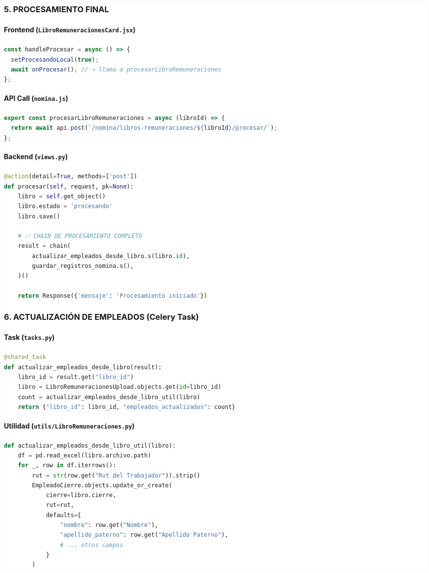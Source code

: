 ### 5. **PROCESAMIENTO FINAL**

#### Frontend (`LibroRemuneracionesCard.jsx`)
```jsx
const handleProcesar = async () => {
  setProcesandoLocal(true);
  await onProcesar(); // → llama a procesarLibroRemuneraciones
};
```

#### API Call (`nomina.js`)
```javascript
export const procesarLibroRemuneraciones = async (libroId) => {
  return await api.post(`/nomina/libros-remuneraciones/${libroId}/procesar/`);
};
```

#### Backend (`views.py`)
```python
@action(detail=True, methods=['post'])
def procesar(self, request, pk=None):
    libro = self.get_object()
    libro.estado = 'procesando'
    libro.save()
    
    # ✅ CHAIN DE PROCESAMIENTO COMPLETO
    result = chain(
        actualizar_empleados_desde_libro.s(libro.id),
        guardar_registros_nomina.s(),
    )()
    
    return Response({'mensaje': 'Procesamiento iniciado'})
```

### 6. **ACTUALIZACIÓN DE EMPLEADOS** (Celery Task)

#### Task (`tasks.py`)
```python
@shared_task
def actualizar_empleados_desde_libro(result):
    libro_id = result.get("libro_id")
    libro = LibroRemuneracionesUpload.objects.get(id=libro_id)
    count = actualizar_empleados_desde_libro_util(libro)
    return {"libro_id": libro_id, "empleados_actualizados": count}
```

#### Utilidad (`utils/LibroRemuneraciones.py`)
```python
def actualizar_empleados_desde_libro_util(libro):
    df = pd.read_excel(libro.archivo.path)
    for _, row in df.iterrows():
        rut = str(row.get("Rut del Trabajador")).strip()
        EmpleadoCierre.objects.update_or_create(
            cierre=libro.cierre,
            rut=rut,
            defaults={
                "nombre": row.get("Nombre"),
                "apellido_paterno": row.get("Apellido Paterno"),
                # ... otros campos
            }
        )
```

